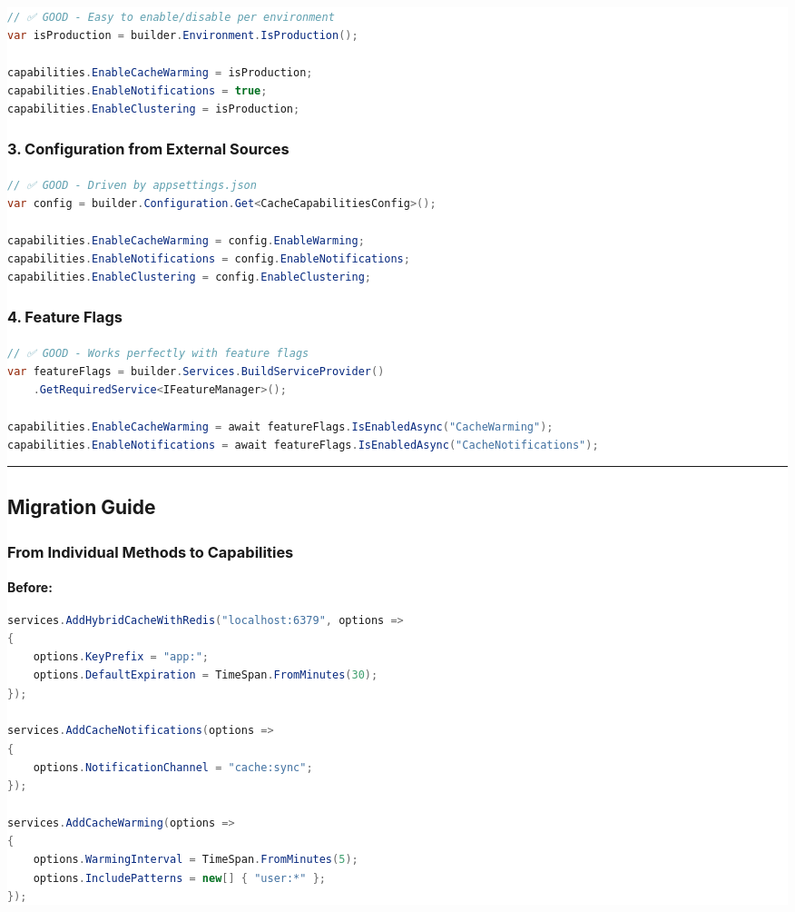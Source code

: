 ```csharp
// ✅ GOOD - Easy to enable/disable per environment
var isProduction = builder.Environment.IsProduction();

capabilities.EnableCacheWarming = isProduction;
capabilities.EnableNotifications = true;
capabilities.EnableClustering = isProduction;
```

### 3. Configuration from External Sources

```csharp
// ✅ GOOD - Driven by appsettings.json
var config = builder.Configuration.Get<CacheCapabilitiesConfig>();

capabilities.EnableCacheWarming = config.EnableWarming;
capabilities.EnableNotifications = config.EnableNotifications;
capabilities.EnableClustering = config.EnableClustering;
```

### 4. Feature Flags

```csharp
// ✅ GOOD - Works perfectly with feature flags
var featureFlags = builder.Services.BuildServiceProvider()
    .GetRequiredService<IFeatureManager>();

capabilities.EnableCacheWarming = await featureFlags.IsEnabledAsync("CacheWarming");
capabilities.EnableNotifications = await featureFlags.IsEnabledAsync("CacheNotifications");
```

---

## Migration Guide

### From Individual Methods to Capabilities

**Before:**
```csharp
services.AddHybridCacheWithRedis("localhost:6379", options =>
{
    options.KeyPrefix = "app:";
    options.DefaultExpiration = TimeSpan.FromMinutes(30);
});

services.AddCacheNotifications(options =>
{
    options.NotificationChannel = "cache:sync";
});

services.AddCacheWarming(options =>
{
    options.WarmingInterval = TimeSpan.FromMinutes(5);
    options.IncludePatterns = new[] { "user:*" };
});
```
